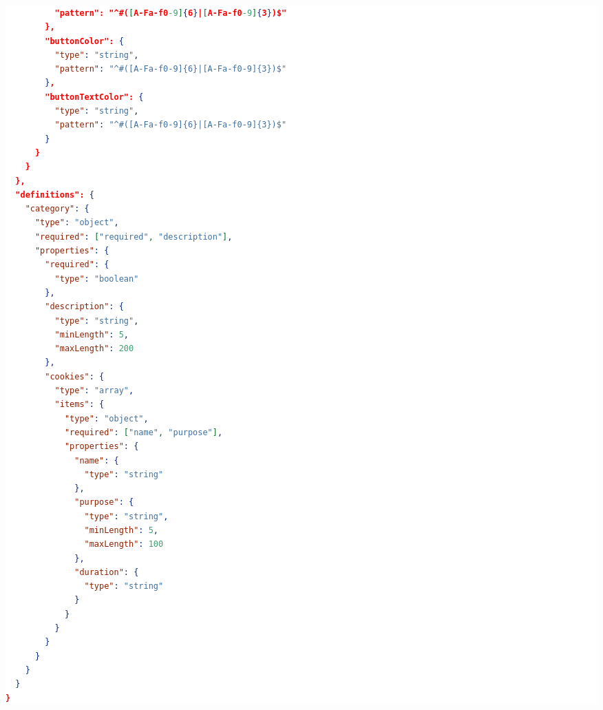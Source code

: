 ```json
          "pattern": "^#([A-Fa-f0-9]{6}|[A-Fa-f0-9]{3})$"
        },
        "buttonColor": {
          "type": "string",
          "pattern": "^#([A-Fa-f0-9]{6}|[A-Fa-f0-9]{3})$"
        },
        "buttonTextColor": {
          "type": "string",
          "pattern": "^#([A-Fa-f0-9]{6}|[A-Fa-f0-9]{3})$"
        }
      }
    }
  },
  "definitions": {
    "category": {
      "type": "object",
      "required": ["required", "description"],
      "properties": {
        "required": {
          "type": "boolean"
        },
        "description": {
          "type": "string",
          "minLength": 5,
          "maxLength": 200
        },
        "cookies": {
          "type": "array",
          "items": {
            "type": "object",
            "required": ["name", "purpose"],
            "properties": {
              "name": {
                "type": "string"
              },
              "purpose": {
                "type": "string",
                "minLength": 5,
                "maxLength": 100
              },
              "duration": {
                "type": "string"
              }
            }
          }
        }
      }
    }
  }
}
```
